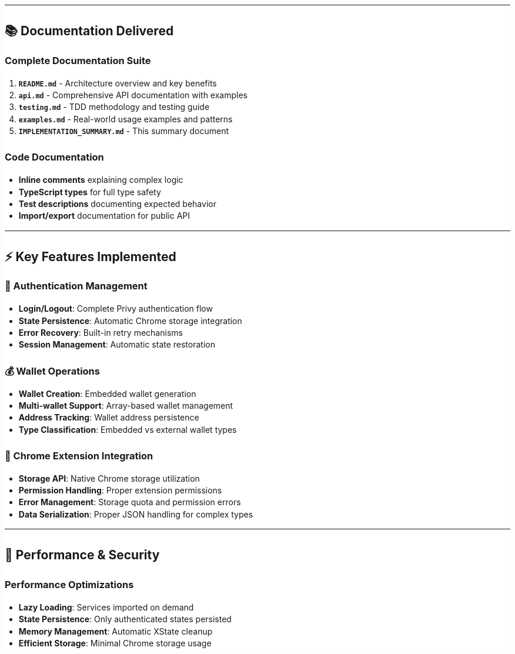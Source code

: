 
---

## 📚 Documentation Delivered

### Complete Documentation Suite
1. **`README.md`** - Architecture overview and key benefits
2. **`api.md`** - Comprehensive API documentation with examples
3. **`testing.md`** - TDD methodology and testing guide
4. **`examples.md`** - Real-world usage examples and patterns
5. **`IMPLEMENTATION_SUMMARY.md`** - This summary document

### Code Documentation
- **Inline comments** explaining complex logic
- **TypeScript types** for full type safety
- **Test descriptions** documenting expected behavior
- **Import/export** documentation for public API

---

## ⚡ Key Features Implemented

### 🔐 Authentication Management
- **Login/Logout**: Complete Privy authentication flow
- **State Persistence**: Automatic Chrome storage integration
- **Error Recovery**: Built-in retry mechanisms
- **Session Management**: Automatic state restoration

### 💰 Wallet Operations
- **Wallet Creation**: Embedded wallet generation
- **Multi-wallet Support**: Array-based wallet management
- **Address Tracking**: Wallet address persistence
- **Type Classification**: Embedded vs external wallet types


### 🏪 Chrome Extension Integration
- **Storage API**: Native Chrome storage utilization
- **Permission Handling**: Proper extension permissions
- **Error Management**: Storage quota and permission errors
- **Data Serialization**: Proper JSON handling for complex types

---

## 🚀 Performance & Security

### Performance Optimizations
- **Lazy Loading**: Services imported on demand
- **State Persistence**: Only authenticated states persisted
- **Memory Management**: Automatic XState cleanup
- **Efficient Storage**: Minimal Chrome storage usage
